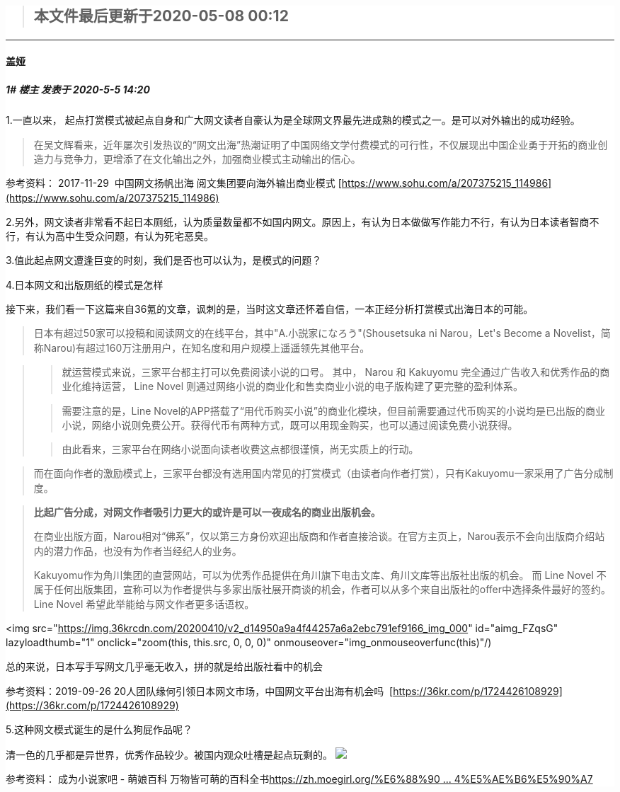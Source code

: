 > ## **本文件最后更新于2020-05-08 00:12** 


-----

####  盖娅  
##### 1#       楼主       发表于 2020-5-5 14:20


1.一直以来， 起点打赏模式被起点自身和广大网文读者自豪认为是全球网文界最先进成熟的模式之一。是可以对外输出的成功经验。 <blockquote>在吴文辉看来，近年屡次引发热议的“网文出海”热潮证明了中国网络文学付费模式的可行性，不仅展现出中国企业勇于开拓的商业创造力与竞争力，更增添了在文化输出之外，加强商业模式主动输出的信心。</blockquote>参考资料： 2017-11-29  中国网文扬帆出海 阅文集团要向海外输出商业模式 [https://www.sohu.com/a/207375215_114986](https://www.sohu.com/a/207375215_114986)


2.另外，网文读者非常看不起日本厕纸，认为质量数量都不如国内网文。原因上，有认为日本做做写作能力不行，有认为日本读者智商不行，有认为高中生受众问题，有认为死宅恶臭。


3.值此起点网文遭逢巨变的时刻，我们是否也可以认为，是模式的问题？


4.日本网文和出版厕纸的模式是怎样


接下来，我们看一下这篇来自36氪的文章，讽刺的是，当时这文章还怀着自信，一本正经分析打赏模式出海日本的可能。
 <blockquote>日本有超过50家可以投稿和阅读网文的在线平台，其中"A.小説家になろう"(Shousetsuka ni Narou，Let's Become a Novelist，简称Narou)有超过160万注册用户，在知名度和用户规模上遥遥领先其他平台。</blockquote><blockquote><blockquote>就运营模式来说，三家平台都主打可以免费阅读小说的口号。 其中， Narou 和 Kakuyomu 完全通过广告收入和优秀作品的商业化维持运营， Line Novel 则通过网络小说的商业化和售卖商业小说的电子版构建了更完整的盈利体系。 </blockquote><blockquote>需要注意的是，Line Novel的APP搭载了“用代币购买小说”的商业化模块，但目前需要通过代币购买的小说均是已出版的商业小说，网络小说则免费公开。获得代币有两种方式，既可以用现金购买，也可以通过阅读免费小说获得。</blockquote><blockquote>由此看来，三家平台在网络小说面向读者收费这点都很谨慎，尚无实质上的行动。</blockquote></blockquote>
<blockquote>而在面向作者的激励模式上，三家平台都没有选用国内常见的打赏模式（由读者向作者打赏），只有Kakuyomu一家采用了广告分成制度。</blockquote>
<blockquote><strong>比起广告分成，对网文作者吸引力更大的或许是可以一夜成名的商业出版机会。</strong>


在商业出版方面，Narou相对“佛系”，仅以第三方身份欢迎出版商和作者直接洽谈。在官方主页上，Narou表示不会向出版商介绍站内的潜力作品，也没有为作者当经纪人的业务。


Kakuyomu作为角川集团的直营网站，可以为优秀作品提供在角川旗下电击文库、角川文库等出版社出版的机会。 而 Line Novel 不属于任何出版集团，宣称可以为作者提供与多家出版社展开商谈的机会，作者可以从多个来自出版社的offer中选择条件最好的签约。 Line Novel 希望此举能给与网文作者更多话语权。</blockquote>

<img src="https://img.36krcdn.com/20200410/v2_d14950a9a4f44257a6a2ebc791ef9166_img_000" id="aimg_FZqsG" lazyloadthumb="1" onclick="zoom(this, this.src, 0, 0, 0)" onmouseover="img_onmouseoverfunc(this)"/)


总的来说，日本写手写网文几乎毫无收入，拼的就是给出版社看中的机会


参考资料：2019-09-26 20人团队缘何引领日本网文市场，中国网文平台出海有机会吗  [https://36kr.com/p/1724426108929](https://36kr.com/p/1724426108929)


5.这种网文模式诞生的是什么狗屁作品呢？


清一色的几乎都是异世界，优秀作品较少。被国内观众吐槽是起点玩剩的。
<img src="http://5b0988e595225.cdn.sohucs.com/images/20171129/6336f6e6a3824f608bfce181f083e059.jpeg" referrerpolicy="no-referrer">


参考资料： 成为小说家吧 - 萌娘百科 万物皆可萌的百科全书[https://zh.moegirl.org/%E6%88%90 ... 4%E5%AE%B6%E5%90%A7](https://zh.moegirl.org/%E6%88%90%E4%B8%BA%E5%B0%8F%E8%AF%B4%E5%AE%B6%E5%90%A7)

